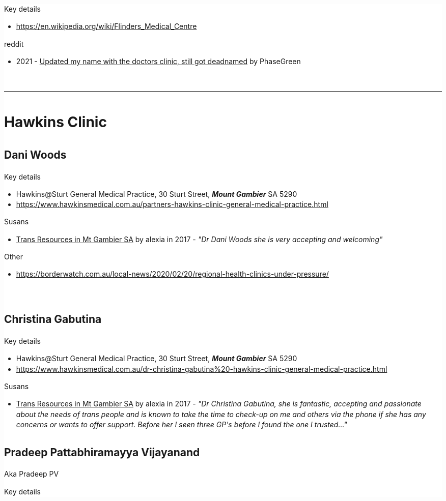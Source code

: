 Key details

* https://en.wikipedia.org/wiki/Flinders_Medical_Centre

reddit

* 2021 - [Updated my name with the doctors clinic, still got deadnamed](https://www.reddit.com/r/transgenderau/comments/qb1k2m/updated_my_name_with_the_doctors_clinic_still_got/hh72ouv/) by PhaseGreen

<br />

---

# Hawkins Clinic

## Dani Woods

Key details

* Hawkins@Sturt General Medical Practice, 30 Sturt Street, ***Mount Gambier*** SA 5290
* https://www.hawkinsmedical.com.au/partners-hawkins-clinic-general-medical-practice.html

Susans

* [Trans Resources in Mt Gambier SA](https://www.susans.org/forums/index.php/topic,221990.0.html) by alexia in 2017 - *"Dr Dani Woods she is very accepting and welcoming"*

Other

* https://borderwatch.com.au/local-news/2020/02/20/regional-health-clinics-under-pressure/

<br />

## Christina Gabutina

Key details

* Hawkins@Sturt General Medical Practice, 30 Sturt Street, ***Mount Gambier*** SA 5290
* https://www.hawkinsmedical.com.au/dr-christina-gabutina%20-hawkins-clinic-general-medical-practice.html

Susans

* [Trans Resources in Mt Gambier SA](https://www.susans.org/forums/index.php/topic,221990.0.html) by alexia in 2017 - *"Dr Christina Gabutina, she is fantastic, accepting and passionate about the needs of trans people and is known to take the time to check-up on me and others via the phone if she has any concerns or wants to offer support. Before her I seen three GP's before I found the one I trusted..."*

## Pradeep Pattabhiramayya Vijayanand

Aka Pradeep PV

Key details
